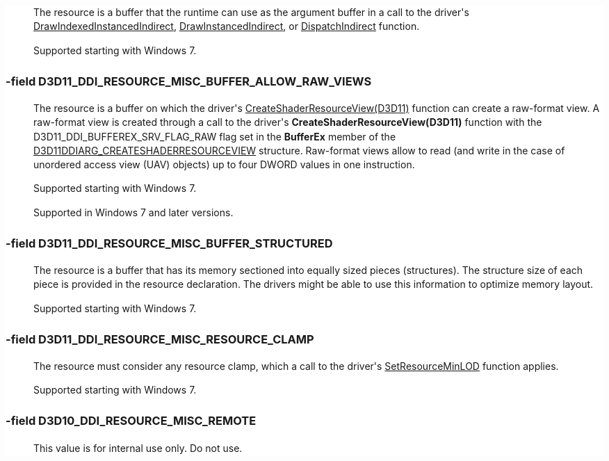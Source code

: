 <dd>
<p>The resource is a buffer that the runtime can use as the argument buffer in a call to the driver's <a href="..\d3d10umddi\nc-d3d10umddi-pfnd3d11ddi-drawindexedinstancedindirect.md">DrawIndexedInstancedIndirect</a>, <a href="..\d3d10umddi\nc-d3d10umddi-pfnd3d11ddi-drawinstancedindirect.md">DrawInstancedIndirect</a>, or <a href="..\d3d10umddi\nc-d3d10umddi-pfnd3d11ddi-dispatchindirect.md">DispatchIndirect</a> function.</p>
<p>Supported starting with Windows 7.</p>
</dd>

### -field <a id="D3D11_DDI_RESOURCE_MISC_BUFFER_ALLOW_RAW_VIEWS"></a><a id="d3d11_ddi_resource_misc_buffer_allow_raw_views"></a><b>D3D11_DDI_RESOURCE_MISC_BUFFER_ALLOW_RAW_VIEWS</b>

<dd>
<p>The resource is a buffer on which the driver's <a href="..\d3d10umddi\nc-d3d10umddi-pfnd3d11ddi-createshaderresourceview.md">CreateShaderResourceView(D3D11)</a> function can create a raw-format view. A raw-format view is created through a call to the driver's <b>CreateShaderResourceView(D3D11)</b> function with the D3D11_DDI_BUFFEREX_SRV_FLAG_RAW flag set in the <b>BufferEx</b> member of the <a href="..\d3d10umddi\ns-d3d10umddi-d3d11ddiarg-createshaderresourceview.md">D3D11DDIARG_CREATESHADERRESOURCEVIEW</a> structure. Raw-format views allow to read (and write in the case of unordered access view (UAV) objects) up to four DWORD values in one instruction.</p>
<p>Supported starting with Windows 7.</p>
<p>Supported in Windows 7 and later versions.</p>
</dd>

### -field <a id="D3D11_DDI_RESOURCE_MISC_BUFFER_STRUCTURED"></a><a id="d3d11_ddi_resource_misc_buffer_structured"></a><b>D3D11_DDI_RESOURCE_MISC_BUFFER_STRUCTURED</b>

<dd>
<p>The resource is a buffer that has its memory sectioned into equally sized pieces (structures). The structure size of each piece is provided in the resource declaration. The drivers might be able to use this information to optimize memory layout.</p>
<p>Supported starting with Windows 7.</p>
</dd>

### -field <a id="D3D11_DDI_RESOURCE_MISC_RESOURCE_CLAMP"></a><a id="d3d11_ddi_resource_misc_resource_clamp"></a><b>D3D11_DDI_RESOURCE_MISC_RESOURCE_CLAMP</b>

<dd>
<p>The resource must consider any resource clamp, which a call to the driver's <a href="..\d3d10umddi\nc-d3d10umddi-pfnd3d11ddi-setresourceminlod.md">SetResourceMinLOD</a> function applies.</p>
<p>Supported starting with Windows 7.</p>
</dd>

### -field <a id="D3D10_DDI_RESOURCE_MISC_REMOTE"></a><a id="d3d10_ddi_resource_misc_remote"></a><b>D3D10_DDI_RESOURCE_MISC_REMOTE</b>

<dd>
<p>This value is for internal use only. Do not use. </p>
</dd>
